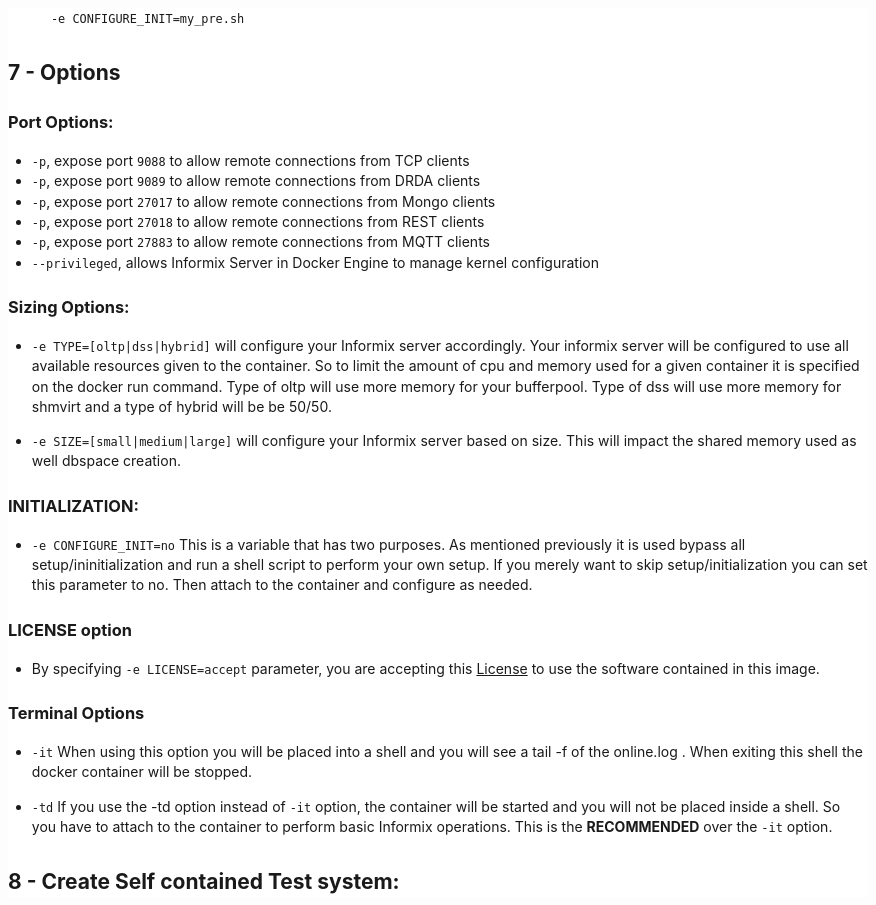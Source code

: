 ```
      -e CONFIGURE_INIT=my_pre.sh
``` 




## 7 - Options


### Port Options:

*  ```-p```,  expose port ```9088``` to allow remote connections from TCP clients
*  ```-p```,  expose port ```9089``` to allow remote connections from DRDA clients
*  ```-p```,  expose port ```27017``` to allow remote connections from Mongo clients
*  ```-p```,  expose port ```27018``` to allow remote connections from REST clients
*  ```-p```,  expose port ```27883``` to allow remote connections from MQTT clients
*  ```--privileged```,  allows Informix Server in Docker Engine to manage kernel configuration

### Sizing Options:

* ```-e TYPE=[oltp|dss|hybrid]``` will configure your Informix server accordingly.  Your informix server will be configured to use all available resources given to the container.  So to limit the amount of cpu and memory used for a given container it is specified on the docker run command.  Type of oltp will use more memory for your bufferpool.  Type of dss will use more memory for shmvirt and a type of hybrid will be be 50/50.

* ```-e SIZE=[small|medium|large]``` will configure your Informix server based on size. This will impact the shared memory used as well dbspace creation.

### INITIALIZATION:

* ```-e CONFIGURE_INIT=no``` This is a variable that has two purposes.  As mentioned previously it is used bypass all setup/ininitialization and  run a shell script to perform your own setup.  If you merely want to skip setup/initialization you can set this parameter to no.  Then attach to the container and configure as needed.


### LICENSE option

* By specifying ```-e LICENSE=accept``` parameter, you are accepting this [License](http://www-03.ibm.com/software/sla/sladb.nsf/displaylis/4BBCF42D722EB70685257D8F007B6A44?OpenDocument)  to use the software contained in this image.


### Terminal Options

* ```-it``` When using this option you will be placed into a shell and you will see a tail -f of the online.log .  When exiting this shell the docker container will be stopped.

* ```-td``` If you use the -td option instead of ```-it``` option, the container will be started and you will not be placed inside a shell.  So you have to attach to the container to perform basic Informix operations.  This is the __RECOMMENDED__ over the ```-it``` option. 


## 8 - Create Self contained Test system: 
